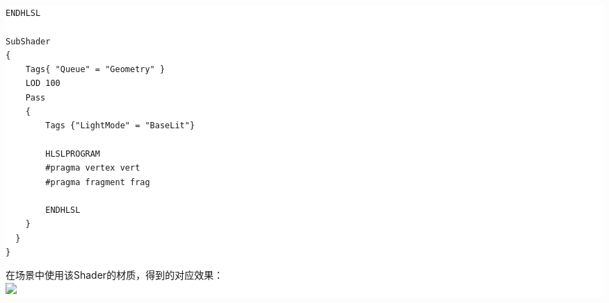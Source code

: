 	ENDHLSL

	SubShader
	{
		Tags{ "Queue" = "Geometry" }
		LOD 100
		Pass
		{
			Tags {"LightMode" = "BaseLit"}

			HLSLPROGRAM
			#pragma vertex vert
			#pragma fragment frag

			ENDHLSL
		}
	  }
	}
在场景中使用该Shader的材质，得到的对应效果：     
![](https://i.imgur.com/nGeW75y.png)  